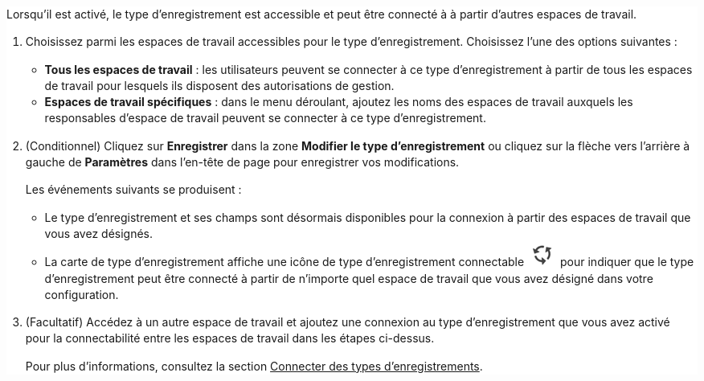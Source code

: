    Lorsqu’il est activé, le type d’enregistrement est accessible et peut être connecté à à partir d’autres espaces de travail.

1. Choisissez parmi les espaces de travail accessibles pour le type d’enregistrement. Choisissez l’une des options suivantes :

   

   * **Tous les espaces de travail** : les utilisateurs peuvent se connecter à ce type d’enregistrement à partir de tous les espaces de travail pour lesquels ils disposent des autorisations de gestion.
   * **Espaces de travail spécifiques** : dans le menu déroulant, ajoutez les noms des espaces de travail auxquels les responsables d’espace de travail peuvent se connecter à ce type d’enregistrement.
1. (Conditionnel) Cliquez sur **Enregistrer** dans la zone **Modifier le type d’enregistrement** ou cliquez sur la flèche vers l’arrière à gauche de **Paramètres** dans l’en-tête de page pour enregistrer vos modifications.

   Les événements suivants se produisent :

   * Le type d’enregistrement et ses champs sont désormais disponibles pour la connexion à partir des espaces de travail que vous avez désignés.
   * La carte de type d’enregistrement affiche une icône de type d’enregistrement connectable ![icône de type d’enregistrement connectable](assets/connect-from-other-workspaces-icon.png) pour indiquer que le type d’enregistrement peut être connecté à partir de n’importe quel espace de travail que vous avez désigné dans votre configuration.

1. (Facultatif) Accédez à un autre espace de travail et ajoutez une connexion au type d’enregistrement que vous avez activé pour la connectabilité entre les espaces de travail dans les étapes ci-dessus.

   Pour plus d’informations, consultez la section [Connecter des types d’enregistrements](/help/quicksilver/planning/architecture/connect-record-types.md).

</div>









